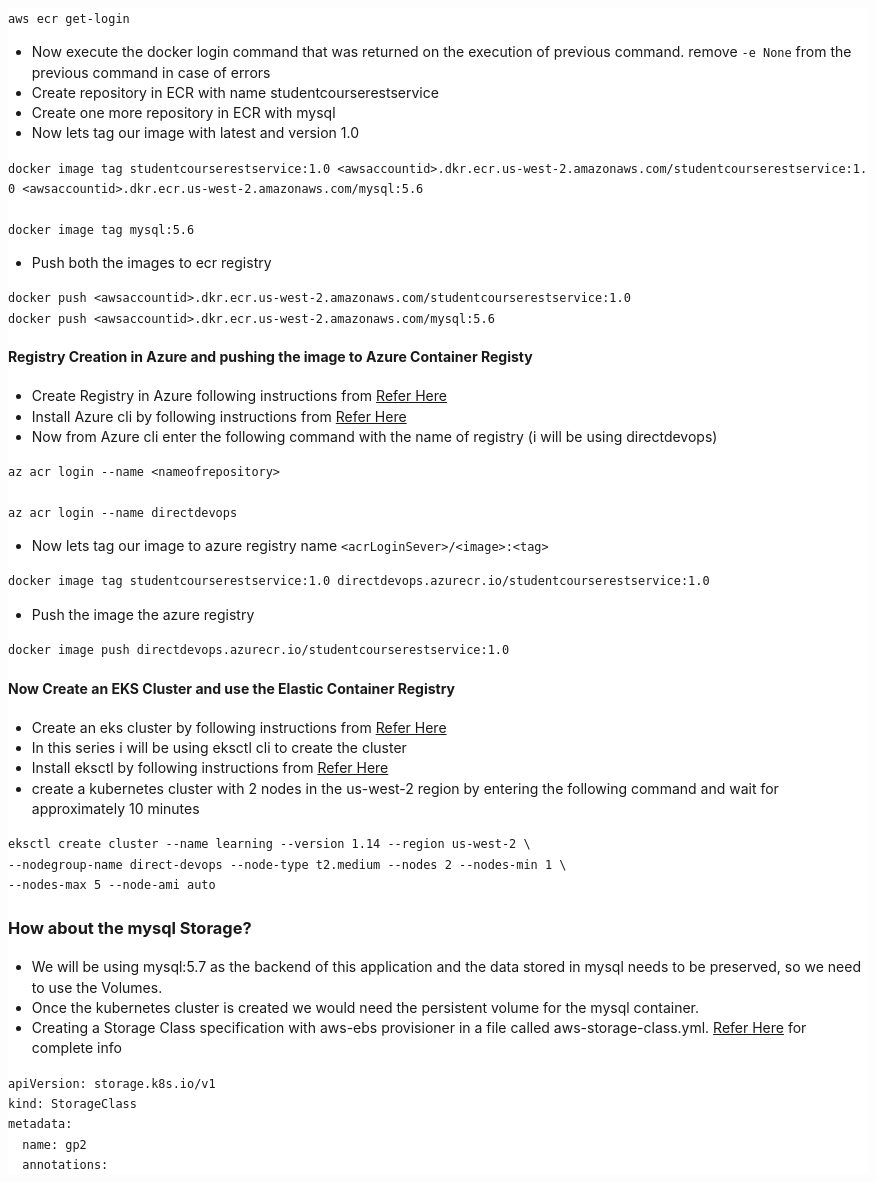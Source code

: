   `aws ecr get-login`
* Now execute the docker login command that was returned on the execution of previous command. remove `-e None` from the previous command in case of errors
* Create repository in ECR with name studentcourserestservice
* Create one more repository in ECR with mysql
* Now lets tag our image with latest and version 1.0
```
docker image tag studentcourserestservice:1.0 <awsaccountid>.dkr.ecr.us-west-2.amazonaws.com/studentcourserestservice:1.0 <awsaccountid>.dkr.ecr.us-west-2.amazonaws.com/mysql:5.6

docker image tag mysql:5.6
```
* Push both the images to ecr registry
```
docker push <awsaccountid>.dkr.ecr.us-west-2.amazonaws.com/studentcourserestservice:1.0
docker push <awsaccountid>.dkr.ecr.us-west-2.amazonaws.com/mysql:5.6
```
#### Registry Creation in Azure and pushing the image to Azure Container Registy
* Create Registry in Azure following instructions from [Refer Here](https://learn.microsoft.com/en-in/azure/container-registry/container-registry-get-started-portal?tabs=azure-cli)
* Install Azure cli by following instructions from [Refer Here](https://learn.microsoft.com/en-us/cli/azure/install-azure-cli?view=azure-cli-latest)
* Now from Azure cli enter the following command with the name of registry (i will be using directdevops)
```
az acr login --name <nameofrepository>

az acr login --name directdevops
```
* Now lets tag our image to azure registry name `<acrLoginSever>/<image>:<tag>`

`docker image tag studentcourserestservice:1.0 directdevops.azurecr.io/studentcourserestservice:1.0`
* Push the image the azure registry

`docker image push directdevops.azurecr.io/studentcourserestservice:1.0`
#### Now Create an EKS Cluster and use the Elastic Container Registry
* Create an eks cluster by following instructions from [Refer Here](https://docs.aws.amazon.com/eks/latest/userguide/create-cluster.html)
* In this series i will be using eksctl cli to create the cluster
* Install eksctl by following instructions from [Refer Here](https://docs.aws.amazon.com/eks/latest/userguide/setting-up.html#installing-eksctl)
* create a kubernetes cluster with 2 nodes in the us-west-2 region by entering the following command and wait for approximately 10 minutes
```
eksctl create cluster --name learning --version 1.14 --region us-west-2 \
--nodegroup-name direct-devops --node-type t2.medium --nodes 2 --nodes-min 1 \
--nodes-max 5 --node-ami auto
```
### How about the mysql Storage?
* We will be using mysql:5.7 as the backend of this application and the data stored in mysql needs to be preserved, so we need to use the Volumes.
* Once the kubernetes cluster is created we would need the persistent volume for the mysql container.
* Creating a Storage Class specification with aws-ebs provisioner in a file called aws-storage-class.yml. [Refer Here](https://kubernetes.io/docs/concepts/storage/storage-classes/#aws-ebs) for complete info
```
apiVersion: storage.k8s.io/v1
kind: StorageClass
metadata:
  name: gp2
  annotations:
```